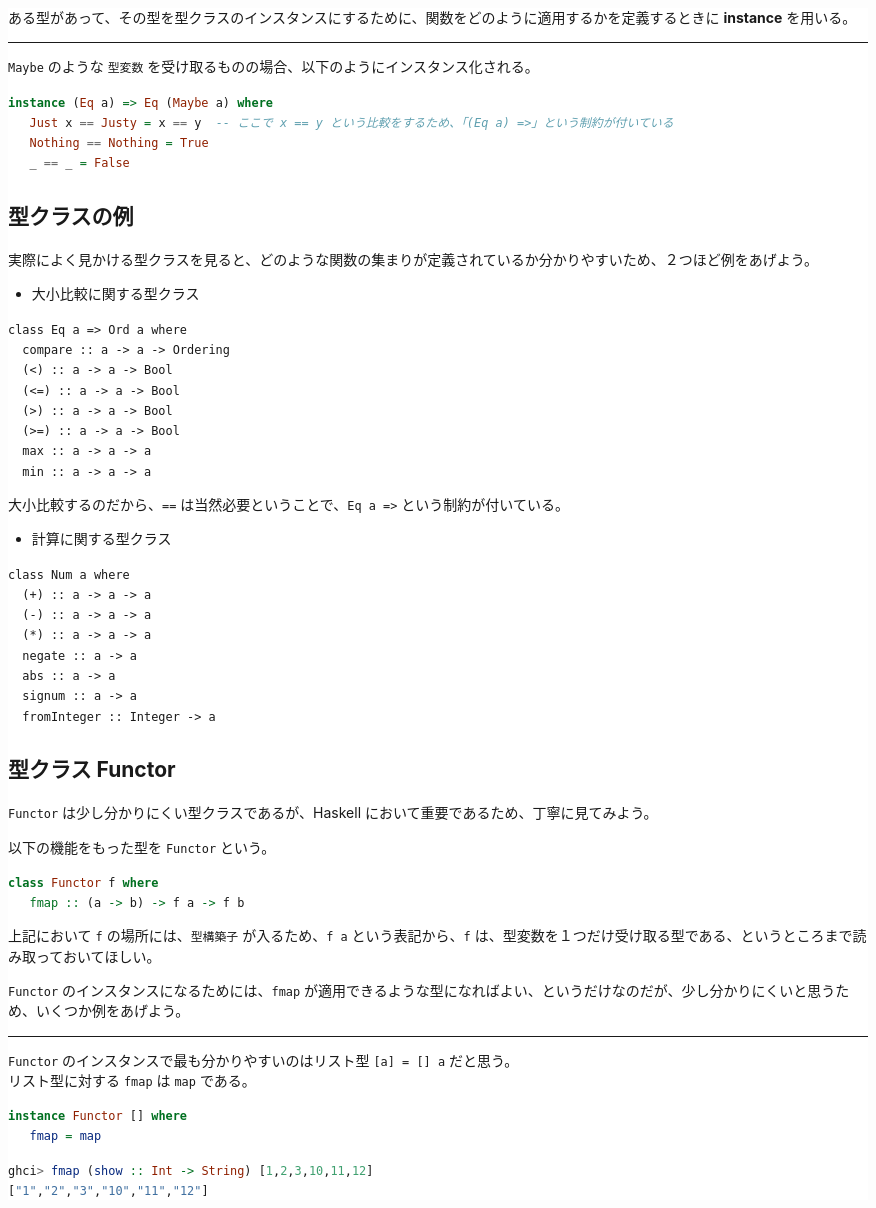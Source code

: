 ある型があって、その型を型クラスのインスタンスにするために、関数をどのように適用するかを定義するときに **instance** を用いる。

---

`Maybe` のような `型変数` を受け取るものの場合、以下のようにインスタンス化される。
```Haskell
instance (Eq a) => Eq (Maybe a) where
   Just x == Justy = x == y  -- ここで x == y という比較をするため、「(Eq a) =>」という制約が付いている
   Nothing == Nothing = True
   _ == _ = False
```

## 型クラスの例
実際によく見かける型クラスを見ると、どのような関数の集まりが定義されているか分かりやすいため、２つほど例をあげよう。

* 大小比較に関する型クラス
```
class Eq a => Ord a where
  compare :: a -> a -> Ordering
  (<) :: a -> a -> Bool
  (<=) :: a -> a -> Bool
  (>) :: a -> a -> Bool
  (>=) :: a -> a -> Bool
  max :: a -> a -> a
  min :: a -> a -> a
```
大小比較するのだから、`==` は当然必要ということで、`Eq a =>` という制約が付いている。

* 計算に関する型クラス
```
class Num a where
  (+) :: a -> a -> a
  (-) :: a -> a -> a
  (*) :: a -> a -> a
  negate :: a -> a
  abs :: a -> a
  signum :: a -> a
  fromInteger :: Integer -> a
```

## 型クラス Functor

`Functor` は少し分かりにくい型クラスであるが、Haskell において重要であるため、丁寧に見てみよう。<br>

以下の機能をもった型を `Functor` という。

```Haskell
class Functor f where
   fmap :: (a -> b) -> f a -> f b
```
上記において `f` の場所には、`型構築子` が入るため、`f a` という表記から、`f` は、型変数を１つだけ受け取る型である、というところまで読み取っておいてほしい。

`Functor` のインスタンスになるためには、`fmap` が適用できるような型になればよい、というだけなのだが、少し分かりにくいと思うため、いくつか例をあげよう。

---
`Functor` のインスタンスで最も分かりやすいのはリスト型 `[a] = [] a` だと思う。<br>
リスト型に対する `fmap` は `map` である。
```Haskell
instance Functor [] where
   fmap = map
```
```Haskell
ghci> fmap (show :: Int -> String) [1,2,3,10,11,12]
["1","2","3","10","11","12"]
```
